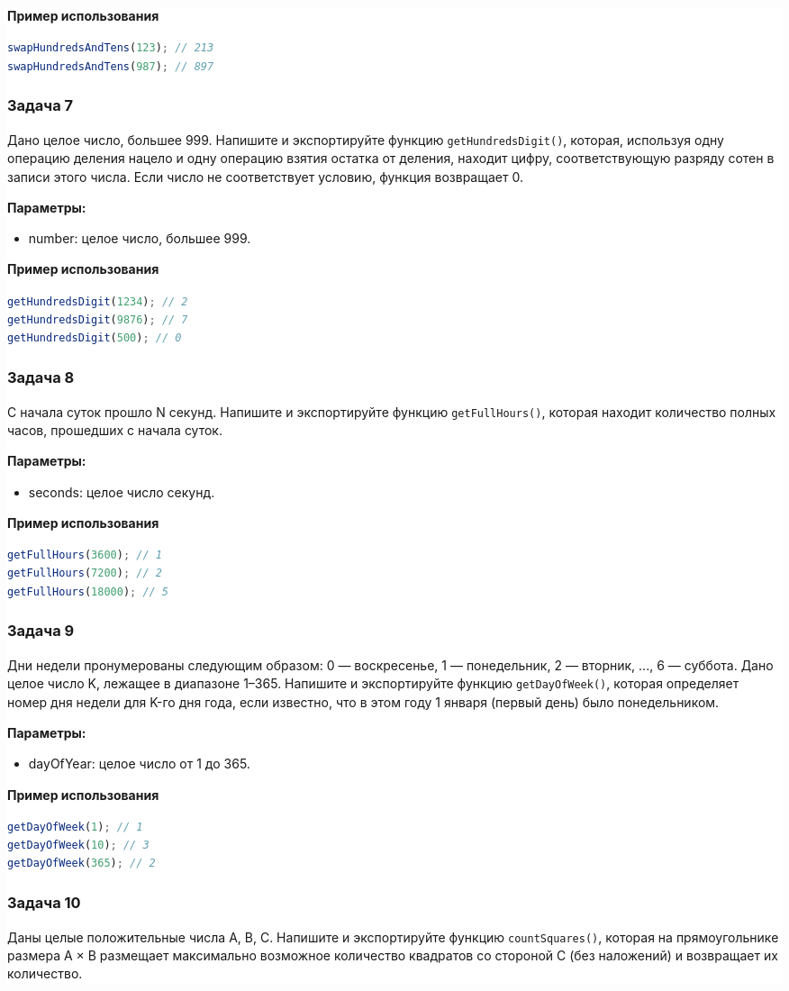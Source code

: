 **Пример использования**
```javascript
swapHundredsAndTens(123); // 213
swapHundredsAndTens(987); // 897
```

### Задача 7
Дано целое число, большее 999. Напишите и экспортируйте функцию `getHundredsDigit()`, которая, используя одну операцию деления нацело и одну операцию взятия остатка от деления, находит цифру, соответствующую разряду сотен в записи этого числа. Если число не соответствует условию, функция возвращает 0.

**Параметры:**

- number: целое число, большее 999.

**Пример использования**
```javascript
getHundredsDigit(1234); // 2
getHundredsDigit(9876); // 7
getHundredsDigit(500); // 0
```

### Задача 8
С начала суток прошло N секунд. Напишите и экспортируйте функцию `getFullHours()`, которая находит количество полных часов, прошедших с начала суток.

**Параметры:**

- seconds: целое число секунд.

**Пример использования**
```javascript
getFullHours(3600); // 1
getFullHours(7200); // 2
getFullHours(18000); // 5
```

### Задача 9
Дни недели пронумерованы следующим образом: 0 — воскресенье, 1 — понедельник, 2 — вторник, ..., 6 — суббота. Дано целое число K, лежащее в диапазоне 1–365. Напишите и экспортируйте функцию `getDayOfWeek()`, которая определяет номер дня недели для K-го дня года, если известно, что в этом году 1 января (первый день) было понедельником.

**Параметры:**

- dayOfYear: целое число от 1 до 365.

**Пример использования**
```javascript
getDayOfWeek(1); // 1
getDayOfWeek(10); // 3
getDayOfWeek(365); // 2
```

### Задача 10
Даны целые положительные числа A, B, C. Напишите и экспортируйте функцию `countSquares()`, которая на прямоугольнике размера A × B размещает максимально возможное количество квадратов со стороной C (без наложений) и возвращает их количество.
